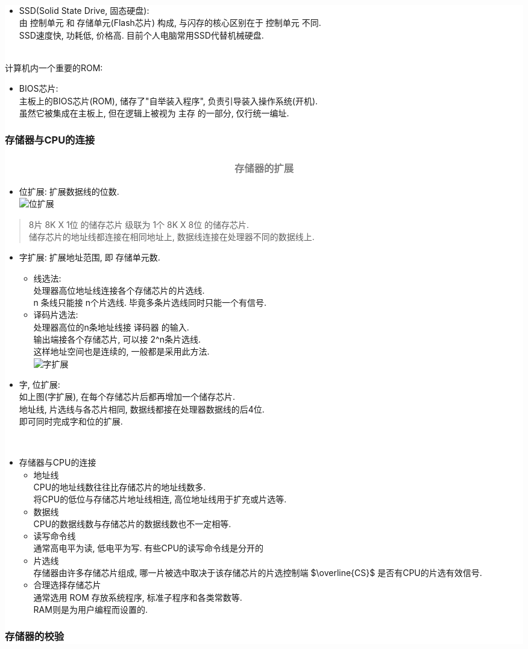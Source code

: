 - SSD(Solid State Drive, 固态硬盘):  
	由 控制单元 和 存储单元(Flash芯片) 构成, 与闪存的核心区别在于 控制单元 不同.  
	SSD速度快, 功耗低, 价格高. 目前个人电脑常用SSD代替机械硬盘.  

<br>  
计算机内一个重要的ROM:  

- BIOS芯片:  
	主板上的BIOS芯片(ROM), 储存了"自举装入程序", 负责引导装入操作系统(开机).  
	虽然它被集成在主板上, 但在逻辑上被视为 主存 的一部分, 仅行统一编址.  


### 存储器与CPU的连接

<h3 style="color:gray;text-align:center">存储器的扩展</h3>

- 位扩展: 扩展数据线的位数.  
![位扩展](../../image/408/位扩展.png)  
> 8片 8K X 1位 的储存芯片 级联为 1个 8K X 8位 的储存芯片.  
> 储存芯片的地址线都连接在相同地址上, 数据线连接在处理器不同的数据线上.  


- 字扩展: 扩展地址范围, 即 存储单元数.  
	- 线选法:  
		处理器高位地址线连接各个存储芯片的片选线.  
		n 条线只能接 n个片选线. 毕竟多条片选线同时只能一个有信号.  
	- 译码片选法:  
		处理器高位的n条地址线接 译码器 的输入.  
		输出端接各个存储芯片, 可以接 2^n条片选线.  
		这样地址空间也是连续的, 一般都是采用此方法.  
![字扩展](../../image/408/字扩展.png)  


- 字, 位扩展:  
	如上图(字扩展), 在每个存储芯片后都再增加一个储存芯片.  
	地址线, 片选线与各芯片相同, 数据线都接在处理器数据线的后4位.  
	即可同时完成字和位的扩展.  
<br>  

- 存储器与CPU的连接  
    - 地址线  
        CPU的地址线数往往比存储芯片的地址线数多.  
        将CPU的低位与存储芯片地址线相连, 高位地址线用于扩充或片选等.  
    - 数据线  
        CPU的数据线数与存储芯片的数据线数也不一定相等.  
    - 读写命令线  
        通常高电平为读, 低电平为写. 有些CPU的读写命令线是分开的
    - 片选线  
        存储器由许多存储芯片组成, 哪一片被选中取决于该存储芯片的片选控制端 $\overline{CS}$ 是否有CPU的片选有效信号.  
    - 合理选择存储芯片  
        通常选用 ROM 存放系统程序, 标准子程序和各类常数等.  
        RAM则是为用户编程而设置的.  


### 存储器的校验

